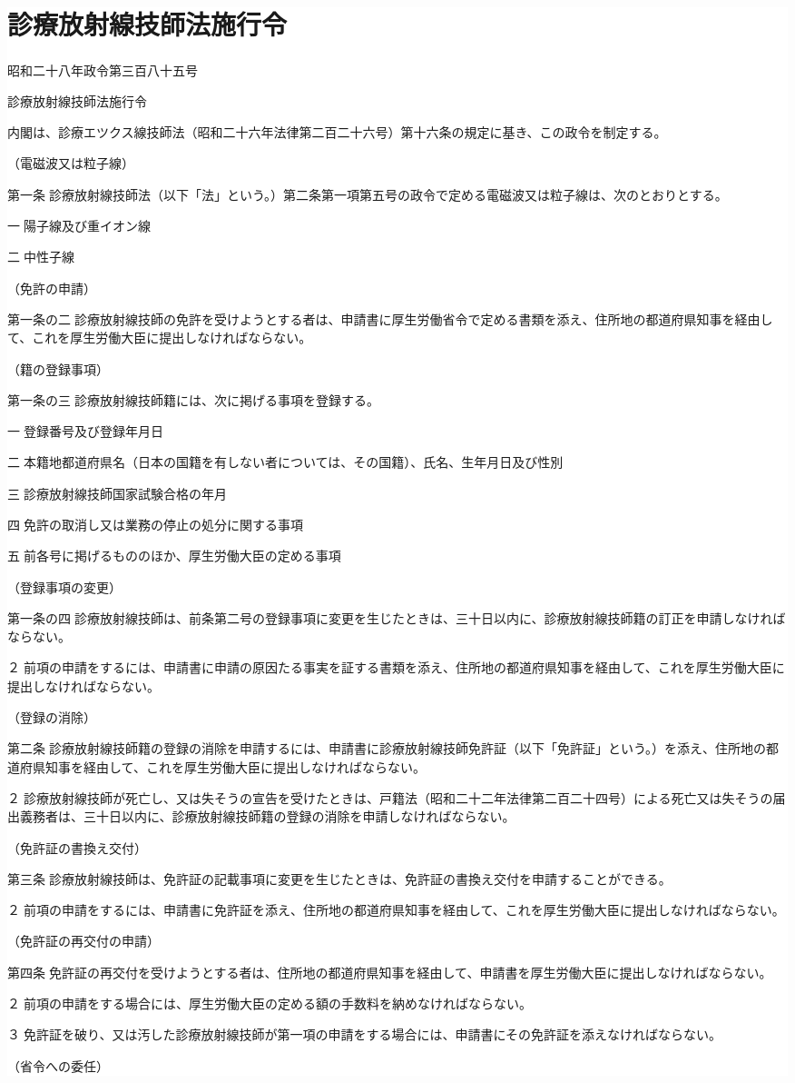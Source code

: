 # 診療放射線技師法施行令

昭和二十八年政令第三百八十五号

診療放射線技師法施行令

内閣は、診療エツクス線技師法（昭和二十六年法律第二百二十六号）第十六条の規定に基き、この政令を制定する。

（電磁波又は粒子線）

第一条 診療放射線技師法（以下「法」という。）第二条第一項第五号の政令で定める電磁波又は粒子線は、次のとおりとする。

一 陽子線及び重イオン線

二 中性子線

（免許の申請）

第一条の二 診療放射線技師の免許を受けようとする者は、申請書に厚生労働省令で定める書類を添え、住所地の都道府県知事を経由して、これを厚生労働大臣に提出しなければならない。

（籍の登録事項）

第一条の三 診療放射線技師籍には、次に掲げる事項を登録する。

一 登録番号及び登録年月日

二 本籍地都道府県名（日本の国籍を有しない者については、その国籍）、氏名、生年月日及び性別

三 診療放射線技師国家試験合格の年月

四 免許の取消し又は業務の停止の処分に関する事項

五 前各号に掲げるもののほか、厚生労働大臣の定める事項

（登録事項の変更）

第一条の四 診療放射線技師は、前条第二号の登録事項に変更を生じたときは、三十日以内に、診療放射線技師籍の訂正を申請しなければならない。

２ 前項の申請をするには、申請書に申請の原因たる事実を証する書類を添え、住所地の都道府県知事を経由して、これを厚生労働大臣に提出しなければならない。

（登録の消除）

第二条 診療放射線技師籍の登録の消除を申請するには、申請書に診療放射線技師免許証（以下「免許証」という。）を添え、住所地の都道府県知事を経由して、これを厚生労働大臣に提出しなければならない。

２ 診療放射線技師が死亡し、又は失そうの宣告を受けたときは、戸籍法（昭和二十二年法律第二百二十四号）による死亡又は失そうの届出義務者は、三十日以内に、診療放射線技師籍の登録の消除を申請しなければならない。

（免許証の書換え交付）

第三条 診療放射線技師は、免許証の記載事項に変更を生じたときは、免許証の書換え交付を申請することができる。

２ 前項の申請をするには、申請書に免許証を添え、住所地の都道府県知事を経由して、これを厚生労働大臣に提出しなければならない。

（免許証の再交付の申請）

第四条 免許証の再交付を受けようとする者は、住所地の都道府県知事を経由して、申請書を厚生労働大臣に提出しなければならない。

２ 前項の申請をする場合には、厚生労働大臣の定める額の手数料を納めなければならない。

３ 免許証を破り、又は汚した診療放射線技師が第一項の申請をする場合には、申請書にその免許証を添えなければならない。

（省令への委任）
